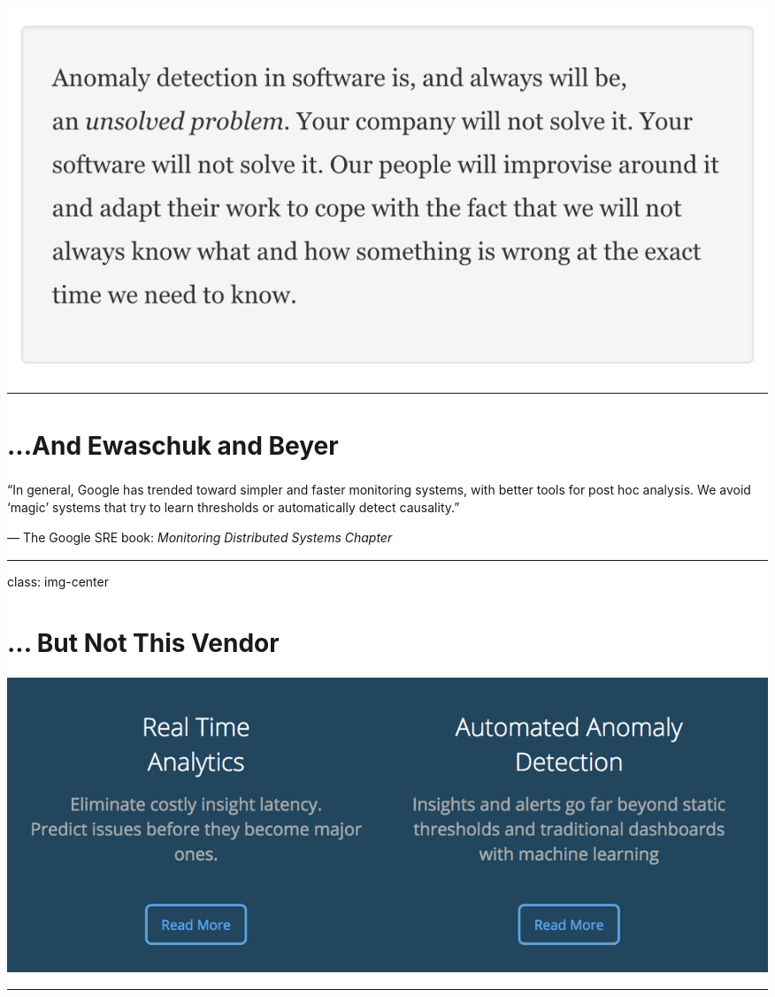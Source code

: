 ![Allspaw](allspaw.jpg)

---

# ...And Ewaschuk and Beyer

“In general, Google has trended toward simpler and faster monitoring systems, with better tools for post hoc analysis. We avoid ‘magic’ systems that try to learn thresholds or automatically detect causality.”

— The Google SRE book: *Monitoring Distributed Systems Chapter*

---
class: img-center

# ... But Not This Vendor

![Vendor](vendor.jpg)

---